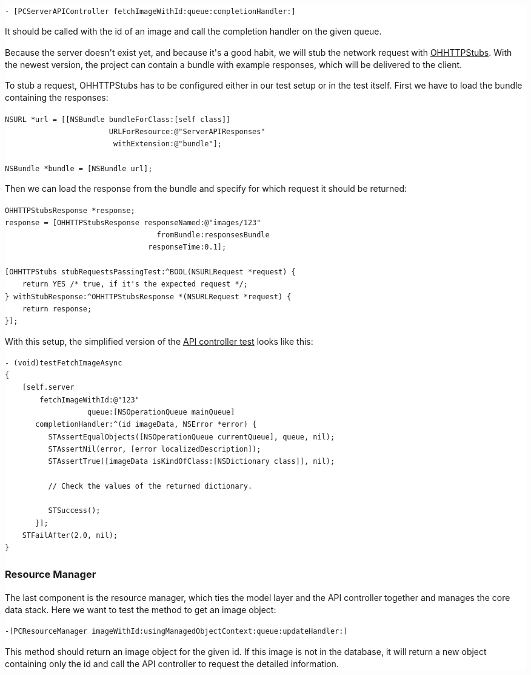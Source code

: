     - [PCServerAPIController fetchImageWithId:queue:completionHandler:]

It should be called with the id of an image and call the completion handler on the given queue.

Because the server doesn't exist yet, and because it's a good habit, we will stub the network request with [OHHTTPStubs][8]. With the newest version, the project can contain a bundle with example responses, which will be delivered to the client.

To stub a request, OHHTTPStubs has to be configured either in our test setup or in the test itself. First we have to load the bundle containing the responses:

    NSURL *url = [[NSBundle bundleForClass:[self class]]
                            URLForResource:@"ServerAPIResponses"
                             withExtension:@"bundle"];
                                                 
    NSBundle *bundle = [NSBundle url];

Then we can load the response from the bundle and specify for which request it should be returned:
    
    OHHTTPStubsResponse *response;
    response = [OHHTTPStubsResponse responseNamed:@"images/123"
                                       fromBundle:responsesBundle
                                     responseTime:0.1];
    
    [OHHTTPStubs stubRequestsPassingTest:^BOOL(NSURLRequest *request) {
        return YES /* true, if it's the expected request */;
    } withStubResponse:^OHHTTPStubsResponse *(NSURLRequest *request) {
        return response;
    }];
    
With this setup, the simplified version of the [API controller test][9] looks like this:

    - (void)testFetchImageAsync
    {
        [self.server
            fetchImageWithId:@"123"
                       queue:[NSOperationQueue mainQueue]
           completionHandler:^(id imageData, NSError *error) {
              STAssertEqualObjects([NSOperationQueue currentQueue], queue, nil);
              STAssertNil(error, [error localizedDescription]);
              STAssertTrue([imageData isKindOfClass:[NSDictionary class]], nil);
                    
              // Check the values of the returned dictionary.
                    
              STSuccess();
           }];
        STFailAfter(2.0, nil);    
    }


### Resource Manager

The last component is the resource manager, which ties the model layer and the API controller together and manages the core data stack. Here we want to test the method to get an image object:

    -[PCResourceManager imageWithId:usingManagedObjectContext:queue:updateHandler:]

This method should return an image object for the given id. If this image is not in the database, it will return a new object containing only the id and call the API controller to request the detailed information. 


[1]: http://nxtbgthng.com  "nxtbgthng"
[2]: https://github.com/nxtbgthng/SenTestingKitAsync "SenTestingKitAsync"
[3]: https://github.com/objcio/issue-2-async-testing "Pinacoteca Core: Cocoa Framework for an Imaginary Image Service"
[4]: http://www.sente.ch/software/ocunit/ "OCUnit"
[5]: https://github.com/allending/Kiwi "Kiwi"
[6]: https://github.com/gabriel/gh-unit/ "GHUnit"
[7]: https://github.com/objcio/issue-2-async-testing/blob/master/PinacotecaCore/PinacotecaCoreTests/PCModelLayerTests.m "Pinacoteca Core Model Layer Tests"
[8]: https://github.com/AliSoftware/OHHTTPStubs "OHHTTPStubs"
[9]: https://github.com/objcio/issue-2-async-testing/blob/master/PinacotecaCore/PinacotecaCoreTests/PCServerAPIControllerTests.m "Pinacoteca Core Server API Controller Tests"
[10]: http://ocmock.org "OCMock"
[11]: https://github.com/objcio/issue-2-async-testing/blob/master/PinacotecaCore/PinacotecaCoreTests/PCResourceManagerTests.m "Pinacoteca Core Resource Manager Tests"